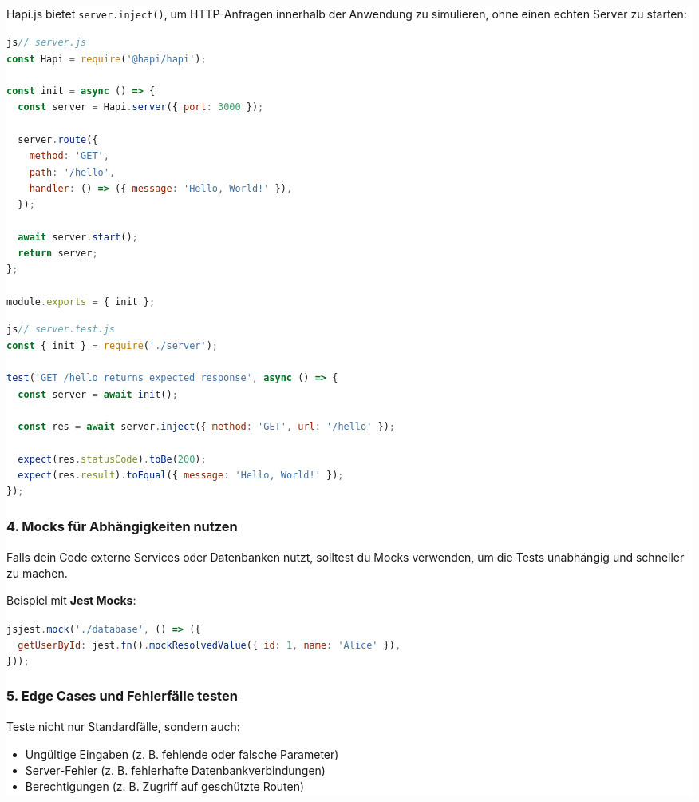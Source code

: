 Hapi.js bietet `server.inject()`, um HTTP-Anfragen innerhalb der Anwendung zu simulieren, ohne einen echten Server zu starten:

```js
js// server.js
const Hapi = require('@hapi/hapi');

const init = async () => {
  const server = Hapi.server({ port: 3000 });

  server.route({
    method: 'GET',
    path: '/hello',
    handler: () => ({ message: 'Hello, World!' }),
  });

  await server.start();
  return server;
};

module.exports = { init };
```
```js
js// server.test.js
const { init } = require('./server');

test('GET /hello returns expected response', async () => {
  const server = await init();

  const res = await server.inject({ method: 'GET', url: '/hello' });

  expect(res.statusCode).toBe(200);
  expect(res.result).toEqual({ message: 'Hello, World!' });
});
```

### **4\. Mocks für Abhängigkeiten nutzen**

Falls dein Code externe Services oder Datenbanken nutzt, solltest du Mocks verwenden, um die Tests unabhängig und schneller zu machen.

Beispiel mit **Jest Mocks**:

```js
jsjest.mock('./database', () => ({
  getUserById: jest.fn().mockResolvedValue({ id: 1, name: 'Alice' }),
}));
```

### **5\. Edge Cases und Fehlerfälle testen**

Teste nicht nur Standardfälle, sondern auch:

- Ungültige Eingaben (z. B. fehlende oder falsche Parameter)
- Server-Fehler (z. B. fehlerhafte Datenbankverbindungen)
- Berechtigungen (z. B. Zugriff auf geschützte Routen)
